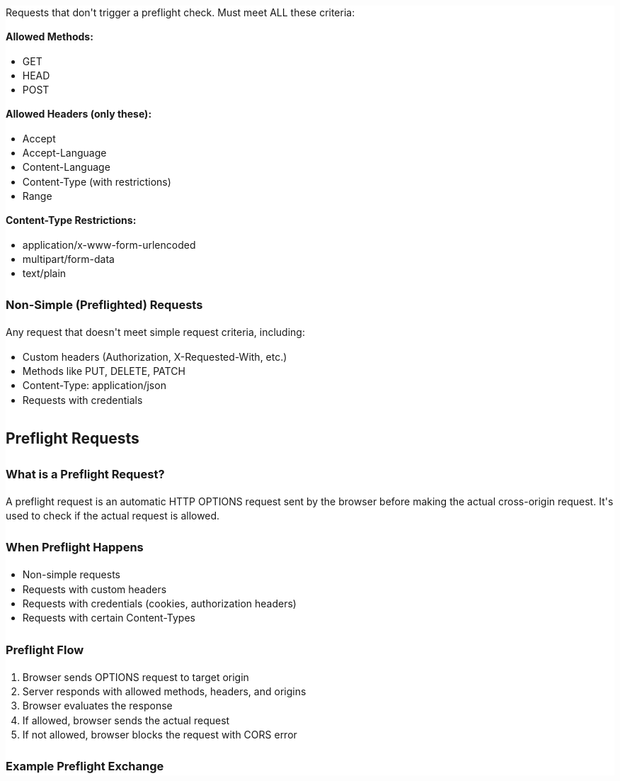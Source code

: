 Requests that don't trigger a preflight check. Must meet ALL these criteria:

**Allowed Methods:**

- GET
- HEAD
- POST

**Allowed Headers (only these):**

- Accept
- Accept-Language
- Content-Language
- Content-Type (with restrictions)
- Range

**Content-Type Restrictions:**

- application/x-www-form-urlencoded
- multipart/form-data
- text/plain

### Non-Simple (Preflighted) Requests

Any request that doesn't meet simple request criteria, including:

- Custom headers (Authorization, X-Requested-With, etc.)
- Methods like PUT, DELETE, PATCH
- Content-Type: application/json
- Requests with credentials

## Preflight Requests

### What is a Preflight Request?

A preflight request is an automatic HTTP OPTIONS request sent by the browser before making the actual cross-origin request. It's used to check if the actual request is allowed.

### When Preflight Happens

- Non-simple requests
- Requests with custom headers
- Requests with credentials (cookies, authorization headers)
- Requests with certain Content-Types

### Preflight Flow

1. Browser sends OPTIONS request to target origin
2. Server responds with allowed methods, headers, and origins
3. Browser evaluates the response
4. If allowed, browser sends the actual request
5. If not allowed, browser blocks the request with CORS error

### Example Preflight Exchange
